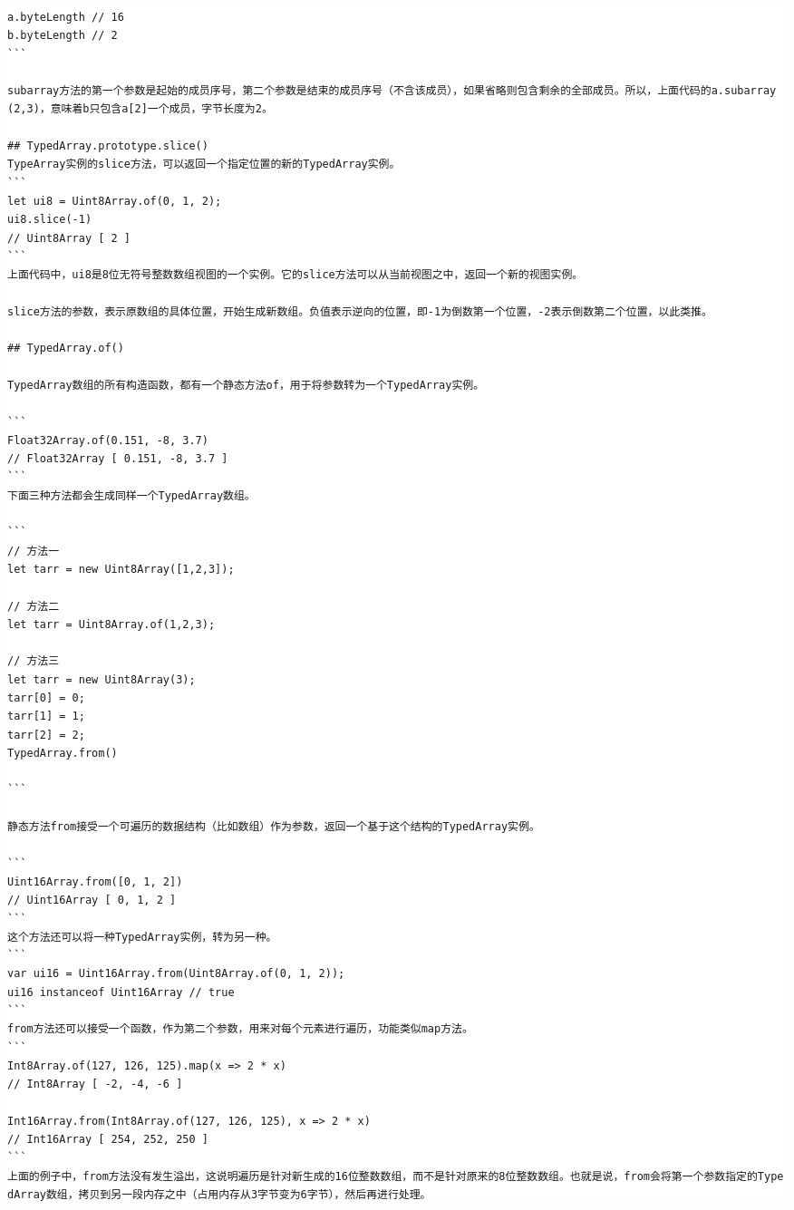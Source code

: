 ````
a.byteLength // 16
b.byteLength // 2
```

subarray方法的第一个参数是起始的成员序号，第二个参数是结束的成员序号（不含该成员），如果省略则包含剩余的全部成员。所以，上面代码的a.subarray(2,3)，意味着b只包含a[2]一个成员，字节长度为2。

## TypedArray.prototype.slice()
TypeArray实例的slice方法，可以返回一个指定位置的新的TypedArray实例。
```
let ui8 = Uint8Array.of(0, 1, 2);
ui8.slice(-1)
// Uint8Array [ 2 ]
```
上面代码中，ui8是8位无符号整数数组视图的一个实例。它的slice方法可以从当前视图之中，返回一个新的视图实例。

slice方法的参数，表示原数组的具体位置，开始生成新数组。负值表示逆向的位置，即-1为倒数第一个位置，-2表示倒数第二个位置，以此类推。

## TypedArray.of()

TypedArray数组的所有构造函数，都有一个静态方法of，用于将参数转为一个TypedArray实例。

```
Float32Array.of(0.151, -8, 3.7)
// Float32Array [ 0.151, -8, 3.7 ]
```
下面三种方法都会生成同样一个TypedArray数组。

```
// 方法一
let tarr = new Uint8Array([1,2,3]);

// 方法二
let tarr = Uint8Array.of(1,2,3);

// 方法三
let tarr = new Uint8Array(3);
tarr[0] = 0;
tarr[1] = 1;
tarr[2] = 2;
TypedArray.from()

```

静态方法from接受一个可遍历的数据结构（比如数组）作为参数，返回一个基于这个结构的TypedArray实例。

```
Uint16Array.from([0, 1, 2])
// Uint16Array [ 0, 1, 2 ]
```
这个方法还可以将一种TypedArray实例，转为另一种。
```
var ui16 = Uint16Array.from(Uint8Array.of(0, 1, 2));
ui16 instanceof Uint16Array // true
```
from方法还可以接受一个函数，作为第二个参数，用来对每个元素进行遍历，功能类似map方法。
```
Int8Array.of(127, 126, 125).map(x => 2 * x)
// Int8Array [ -2, -4, -6 ]

Int16Array.from(Int8Array.of(127, 126, 125), x => 2 * x)
// Int16Array [ 254, 252, 250 ]
```
上面的例子中，from方法没有发生溢出，这说明遍历是针对新生成的16位整数数组，而不是针对原来的8位整数数组。也就是说，from会将第一个参数指定的TypedArray数组，拷贝到另一段内存之中（占用内存从3字节变为6字节），然后再进行处理。
````